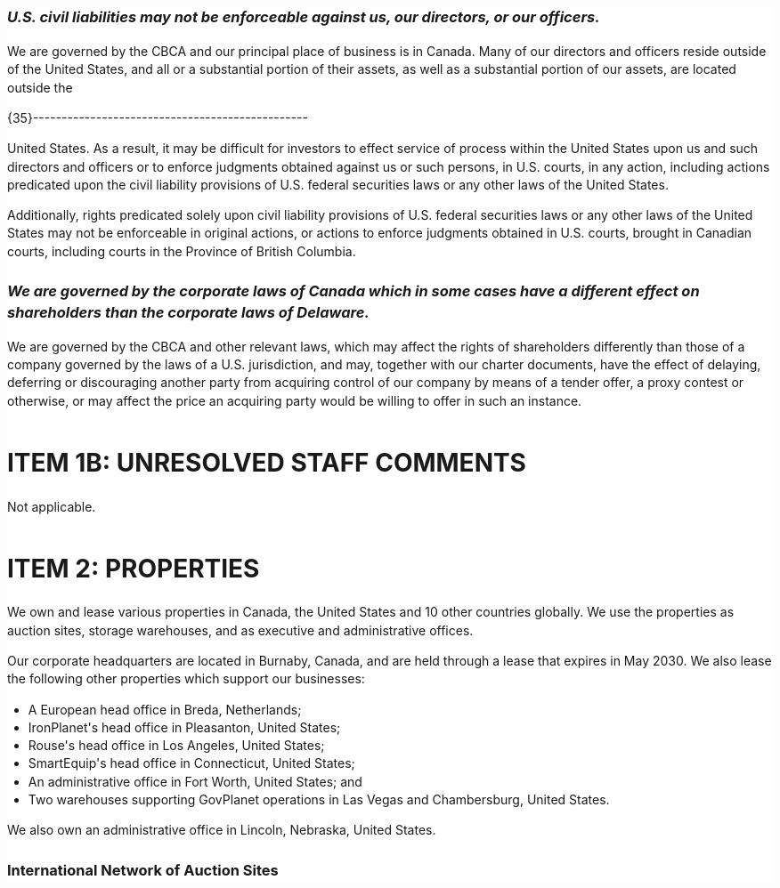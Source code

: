 ### *U.S. civil liabilities may not be enforceable against us, our directors, or our officers.*

We are governed by the CBCA and our principal place of business is in Canada. Many of our directors and officers reside outside of the United States, and all or a substantial portion of their assets, as well as a substantial portion of our assets, are located outside the

{35}------------------------------------------------

United States. As a result, it may be difficult for investors to effect service of process within the United States upon us and such directors and officers or to enforce judgments obtained against us or such persons, in U.S. courts, in any action, including actions predicated upon the civil liability provisions of U.S. federal securities laws or any other laws of the United States.

Additionally, rights predicated solely upon civil liability provisions of U.S. federal securities laws or any other laws of the United States may not be enforceable in original actions, or actions to enforce judgments obtained in U.S. courts, brought in Canadian courts, including courts in the Province of British Columbia.

### *We are governed by the corporate laws of Canada which in some cases have a different effect on shareholders than the corporate laws of Delaware.*

We are governed by the CBCA and other relevant laws, which may affect the rights of shareholders differently than those of a company governed by the laws of a U.S. jurisdiction, and may, together with our charter documents, have the effect of delaying, deferring or discouraging another party from acquiring control of our company by means of a tender offer, a proxy contest or otherwise, or may affect the price an acquiring party would be willing to offer in such an instance.

# **ITEM 1B: UNRESOLVED STAFF COMMENTS**

Not applicable.

# **ITEM 2: PROPERTIES**

We own and lease various properties in Canada, the United States and 10 other countries globally. We use the properties as auction sites, storage warehouses, and as executive and administrative offices.

Our corporate headquarters are located in Burnaby, Canada, and are held through a lease that expires in May 2030. We also lease the following other properties which support our businesses:

- A European head office in Breda, Netherlands;
- IronPlanet's head office in Pleasanton, United States;
- Rouse's head office in Los Angeles, United States;
- SmartEquip's head office in Connecticut, United States;
- An administrative office in Fort Worth, United States; and
- Two warehouses supporting GovPlanet operations in Las Vegas and Chambersburg, United States.

We also own an administrative office in Lincoln, Nebraska, United States.

### **International Network of Auction Sites**

